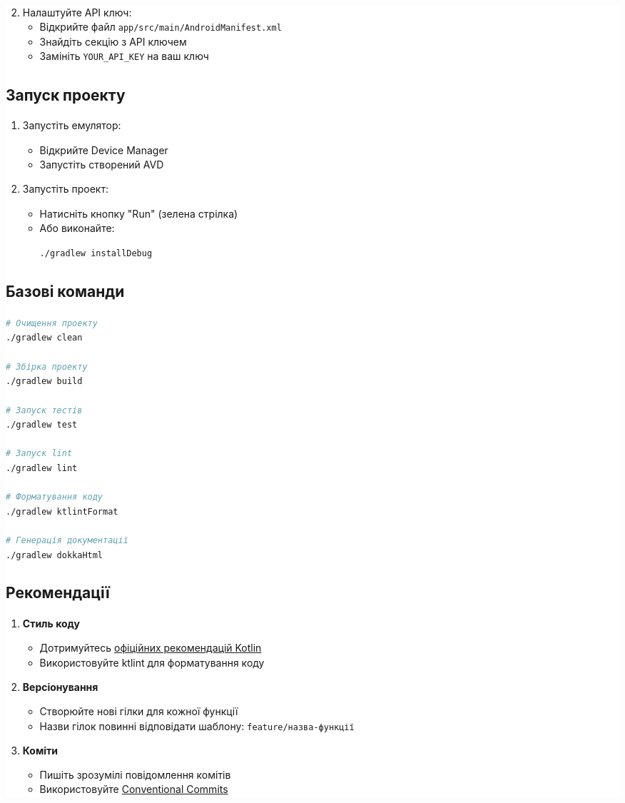 2. Налаштуйте API ключ:
   - Відкрийте файл `app/src/main/AndroidManifest.xml`
   - Знайдіть секцію з API ключем
   - Замініть `YOUR_API_KEY` на ваш ключ

## Запуск проекту

1. Запустіть емулятор:
   - Відкрийте Device Manager
   - Запустіть створений AVD

2. Запустіть проект:
   - Натисніть кнопку "Run" (зелена стрілка)
   - Або виконайте:
     ```bash
     ./gradlew installDebug
     ```

## Базові команди

```bash
# Очищення проекту
./gradlew clean

# Збірка проекту
./gradlew build

# Запуск тестів
./gradlew test

# Запуск lint
./gradlew lint

# Форматування коду
./gradlew ktlintFormat

# Генерація документації
./gradlew dokkaHtml
```

## Рекомендації

1. **Стиль коду**
   - Дотримуйтесь [офіційних рекомендацій Kotlin](https://kotlinlang.org/docs/coding-conventions.html)
   - Використовуйте ktlint для форматування коду

2. **Версіонування**
   - Створюйте нові гілки для кожної функції
   - Назви гілок повинні відповідати шаблону: `feature/назва-функції`

3. **Коміти**
   - Пишіть зрозумілі повідомлення комітів
   - Використовуйте [Conventional Commits](https://www.conventionalcommits.org/)
